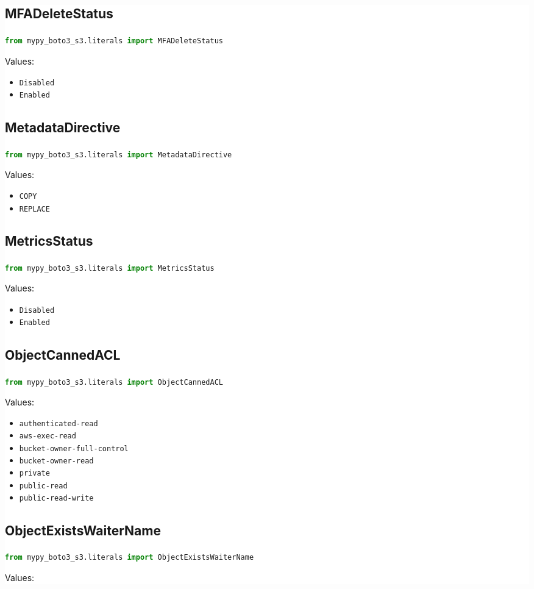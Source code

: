 ## MFADeleteStatus

```python
from mypy_boto3_s3.literals import MFADeleteStatus
```

Values:

- `Disabled`
- `Enabled`

## MetadataDirective

```python
from mypy_boto3_s3.literals import MetadataDirective
```

Values:

- `COPY`
- `REPLACE`

## MetricsStatus

```python
from mypy_boto3_s3.literals import MetricsStatus
```

Values:

- `Disabled`
- `Enabled`

## ObjectCannedACL

```python
from mypy_boto3_s3.literals import ObjectCannedACL
```

Values:

- `authenticated-read`
- `aws-exec-read`
- `bucket-owner-full-control`
- `bucket-owner-read`
- `private`
- `public-read`
- `public-read-write`

## ObjectExistsWaiterName

```python
from mypy_boto3_s3.literals import ObjectExistsWaiterName
```

Values:
